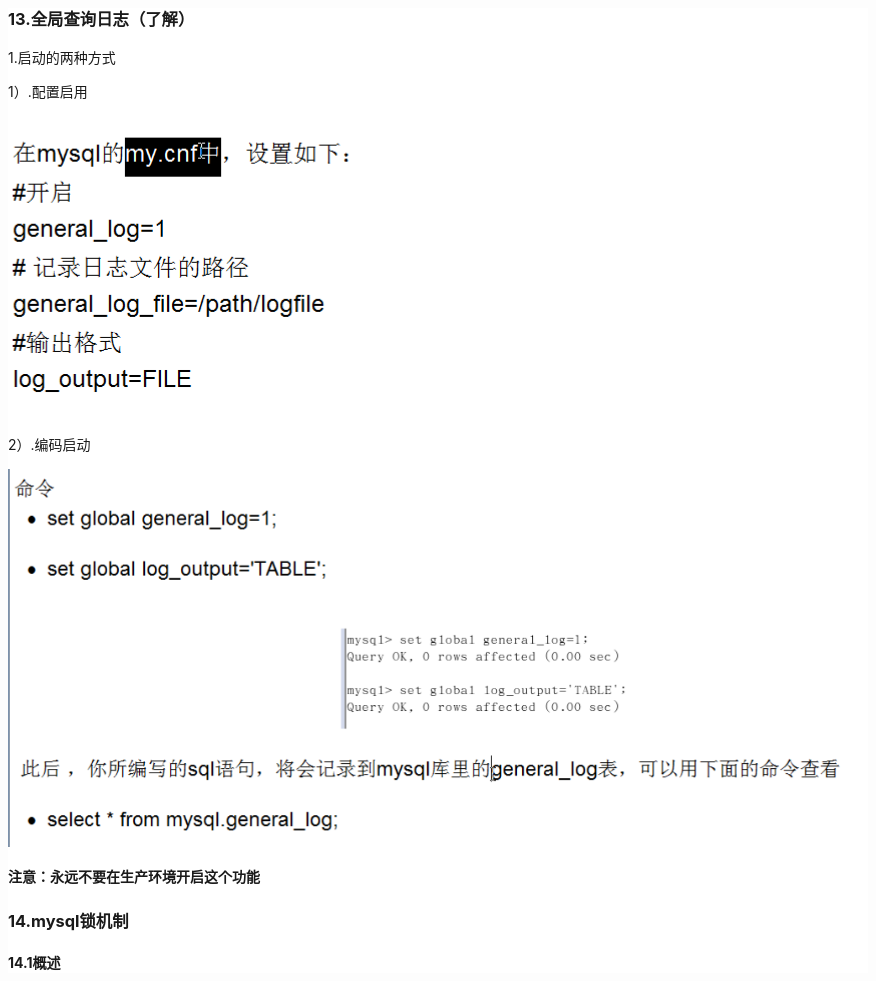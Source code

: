 ### 13.全局查询日志（了解）

1.启动的两种方式

1）.配置启用

![1589695012921](assets/1589695012921.png)

2）.编码启动

![1589695102048](assets/1589695102048.png)

**注意：永远不要在生产环境开启这个功能**

### 14.mysql锁机制

#### 14.1概述
